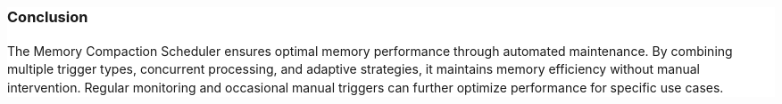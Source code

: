 ### Conclusion

The Memory Compaction Scheduler ensures optimal memory performance through automated maintenance. By combining multiple trigger types, concurrent processing, and adaptive strategies, it maintains memory efficiency without manual intervention. Regular monitoring and occasional manual triggers can further optimize performance for specific use cases.
